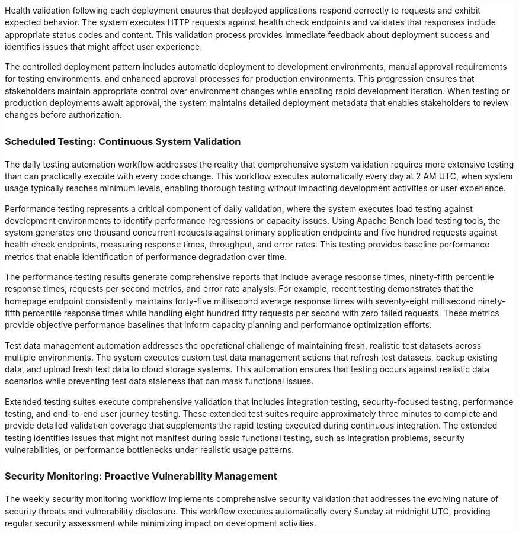 Health validation following each deployment ensures that deployed applications respond correctly to requests and exhibit expected behavior. The system executes HTTP requests against health check endpoints and validates that responses include appropriate status codes and content. This validation process provides immediate feedback about deployment success and identifies issues that might affect user experience.

The controlled deployment pattern includes automatic deployment to development environments, manual approval requirements for testing environments, and enhanced approval processes for production environments. This progression ensures that stakeholders maintain appropriate control over environment changes while enabling rapid development iteration. When testing or production deployments await approval, the system maintains detailed deployment metadata that enables stakeholders to review changes before authorization.

### Scheduled Testing: Continuous System Validation

The daily testing automation workflow addresses the reality that comprehensive system validation requires more extensive testing than can practically execute with every code change. This workflow executes automatically every day at 2 AM UTC, when system usage typically reaches minimum levels, enabling thorough testing without impacting development activities or user experience.

Performance testing represents a critical component of daily validation, where the system executes load testing against development environments to identify performance regressions or capacity issues. Using Apache Bench load testing tools, the system generates one thousand concurrent requests against primary application endpoints and five hundred requests against health check endpoints, measuring response times, throughput, and error rates. This testing provides baseline performance metrics that enable identification of performance degradation over time.

The performance testing results generate comprehensive reports that include average response times, ninety-fifth percentile response times, requests per second metrics, and error rate analysis. For example, recent testing demonstrates that the homepage endpoint consistently maintains forty-five millisecond average response times with seventy-eight millisecond ninety-fifth percentile response times while handling eight hundred fifty requests per second with zero failed requests. These metrics provide objective performance baselines that inform capacity planning and performance optimization efforts.

Test data management automation addresses the operational challenge of maintaining fresh, realistic test datasets across multiple environments. The system executes custom test data management actions that refresh test datasets, backup existing data, and upload fresh test data to cloud storage systems. This automation ensures that testing occurs against realistic data scenarios while preventing test data staleness that can mask functional issues.

Extended testing suites execute comprehensive validation that includes integration testing, security-focused testing, performance testing, and end-to-end user journey testing. These extended test suites require approximately three minutes to complete and provide detailed validation coverage that supplements the rapid testing executed during continuous integration. The extended testing identifies issues that might not manifest during basic functional testing, such as integration problems, security vulnerabilities, or performance bottlenecks under realistic usage patterns.

### Security Monitoring: Proactive Vulnerability Management

The weekly security monitoring workflow implements comprehensive security validation that addresses the evolving nature of security threats and vulnerability disclosure. This workflow executes automatically every Sunday at midnight UTC, providing regular security assessment while minimizing impact on development activities.
